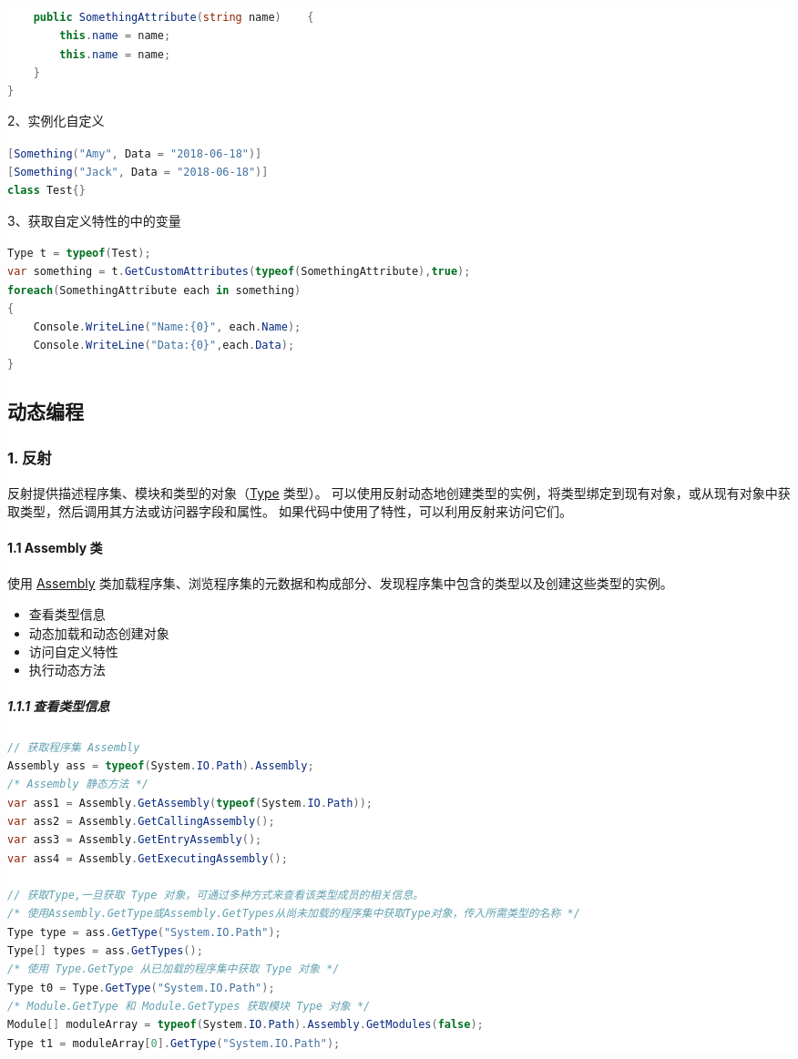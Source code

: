 ```c#
    public SomethingAttribute(string name)    {
        this.name = name;
        this.name = name;
    }
}
```

2、实例化自定义

```c#
[Something("Amy", Data = "2018-06-18")]
[Something("Jack", Data = "2018-06-18")]
class Test{}
```

3、获取自定义特性的中的变量

```c#
Type t = typeof(Test);
var something = t.GetCustomAttributes(typeof(SomethingAttribute),true);
foreach(SomethingAttribute each in something)
{
    Console.WriteLine("Name:{0}", each.Name);
    Console.WriteLine("Data:{0}",each.Data);
}
```





## 动态编程

### 1.	反射

反射提供描述程序集、模块和类型的对象（[Type](https://docs.microsoft.com/zh-cn/dotnet/api/system.type) 类型）。 可以使用反射动态地创建类型的实例，将类型绑定到现有对象，或从现有对象中获取类型，然后调用其方法或访问器字段和属性。 如果代码中使用了特性，可以利用反射来访问它们。



#### 1.1	Assembly 类

使用 [Assembly](https://docs.microsoft.com/zh-cn/dotnet/api/system.reflection.assembly?view=netframework-4.8) 类加载程序集、浏览程序集的元数据和构成部分、发现程序集中包含的类型以及创建这些类型的实例。

* 查看类型信息
* 动态加载和动态创建对象
* 访问自定义特性
* 执行动态方法

##### 1.1.1	查看类型信息

```c#
// 获取程序集 Assembly
Assembly ass = typeof(System.IO.Path).Assembly;
/* Assembly 静态方法 */
var ass1 = Assembly.GetAssembly(typeof(System.IO.Path));
var ass2 = Assembly.GetCallingAssembly();
var ass3 = Assembly.GetEntryAssembly();
var ass4 = Assembly.GetExecutingAssembly();

// 获取Type,一旦获取 Type 对象，可通过多种方式来查看该类型成员的相关信息。
/* 使用Assembly.GetType或Assembly.GetTypes从尚未加载的程序集中获取Type对象，传入所需类型的名称 */
Type type = ass.GetType("System.IO.Path");
Type[] types = ass.GetTypes();
/* 使用 Type.GetType 从已加载的程序集中获取 Type 对象 */
Type t0 = Type.GetType("System.IO.Path");
/* Module.GetType 和 Module.GetTypes 获取模块 Type 对象 */
Module[] moduleArray = typeof(System.IO.Path).Assembly.GetModules(false);
Type t1 = moduleArray[0].GetType("System.IO.Path");
```